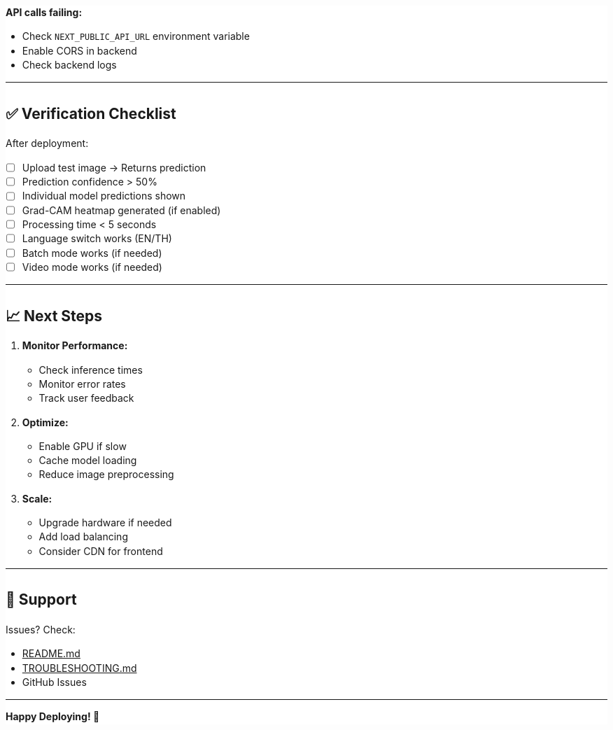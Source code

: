 **API calls failing:**
- Check `NEXT_PUBLIC_API_URL` environment variable
- Enable CORS in backend
- Check backend logs

---

## ✅ Verification Checklist

After deployment:

- [ ] Upload test image → Returns prediction
- [ ] Prediction confidence > 50%
- [ ] Individual model predictions shown
- [ ] Grad-CAM heatmap generated (if enabled)
- [ ] Processing time < 5 seconds
- [ ] Language switch works (EN/TH)
- [ ] Batch mode works (if needed)
- [ ] Video mode works (if needed)

---

## 📈 Next Steps

1. **Monitor Performance:**
   - Check inference times
   - Monitor error rates
   - Track user feedback

2. **Optimize:**
   - Enable GPU if slow
   - Cache model loading
   - Reduce image preprocessing

3. **Scale:**
   - Upgrade hardware if needed
   - Add load balancing
   - Consider CDN for frontend

---

## 📧 Support

Issues? Check:
- [README.md](README.md)
- [TROUBLESHOOTING.md](TROUBLESHOOTING.md)
- GitHub Issues

---

**Happy Deploying! 🚀**
